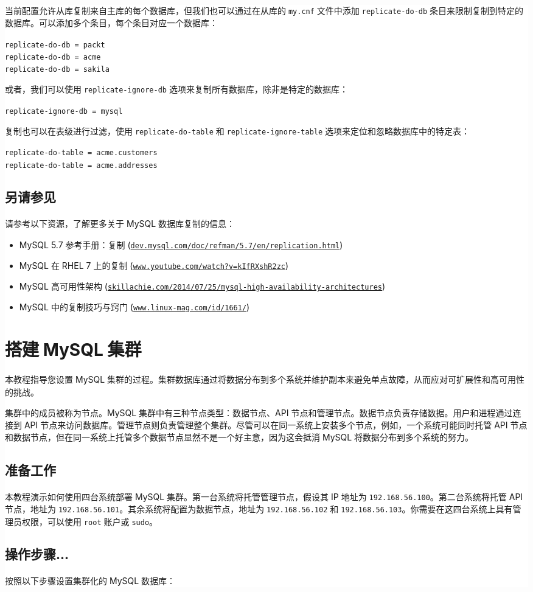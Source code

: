 当前配置允许从库复制来自主库的每个数据库，但我们也可以通过在从库的 `my.cnf` 文件中添加 `replicate-do-db` 条目来限制复制到特定的数据库。可以添加多个条目，每个条目对应一个数据库：

```
replicate-do-db = packt
replicate-do-db = acme
replicate-do-db = sakila

```

或者，我们可以使用 `replicate-ignore-db` 选项来复制所有数据库，除非是特定的数据库：

```
replicate-ignore-db = mysql

```

复制也可以在表级进行过滤，使用 `replicate-do-table` 和 `replicate-ignore-table` 选项来定位和忽略数据库中的特定表：

```
replicate-do-table = acme.customers
replicate-do-table = acme.addresses

```

## 另请参见

请参考以下资源，了解更多关于 MySQL 数据库复制的信息：

+   MySQL 5.7 参考手册：复制 ([`dev.mysql.com/doc/refman/5.7/en/replication.html`](http://dev.mysql.com/doc/refman/5.7/en/replication.html))

+   MySQL 在 RHEL 7 上的复制 ([`www.youtube.com/watch?v=kIfRXshR2zc`](https://www.youtube.com/watch?v=kIfRXshR2zc))

+   MySQL 高可用性架构 ([`skillachie.com/2014/07/25/mysql-high-availability-architectures`](http://skillachie.com/2014/07/25/mysql-high-availability-architectures))

+   MySQL 中的复制技巧与窍门 ([`www.linux-mag.com/id/1661/`](http://www.linux-mag.com/id/1661/))

# 搭建 MySQL 集群

本教程指导您设置 MySQL 集群的过程。集群数据库通过将数据分布到多个系统并维护副本来避免单点故障，从而应对可扩展性和高可用性的挑战。

集群中的成员被称为节点。MySQL 集群中有三种节点类型：数据节点、API 节点和管理节点。数据节点负责存储数据。用户和进程通过连接到 API 节点来访问数据库。管理节点则负责管理整个集群。尽管可以在同一系统上安装多个节点，例如，一个系统可能同时托管 API 节点和数据节点，但在同一系统上托管多个数据节点显然不是一个好主意，因为这会抵消 MySQL 将数据分布到多个系统的努力。

## 准备工作

本教程演示如何使用四台系统部署 MySQL 集群。第一台系统将托管管理节点，假设其 IP 地址为 `192.168.56.100`。第二台系统将托管 API 节点，地址为 `192.168.56.101`。其余系统将配置为数据节点，地址为 `192.168.56.102` 和 `192.168.56.103`。你需要在这四台系统上具有管理员权限，可以使用 `root` 账户或 `sudo`。

## 操作步骤...

按照以下步骤设置集群化的 MySQL 数据库：
